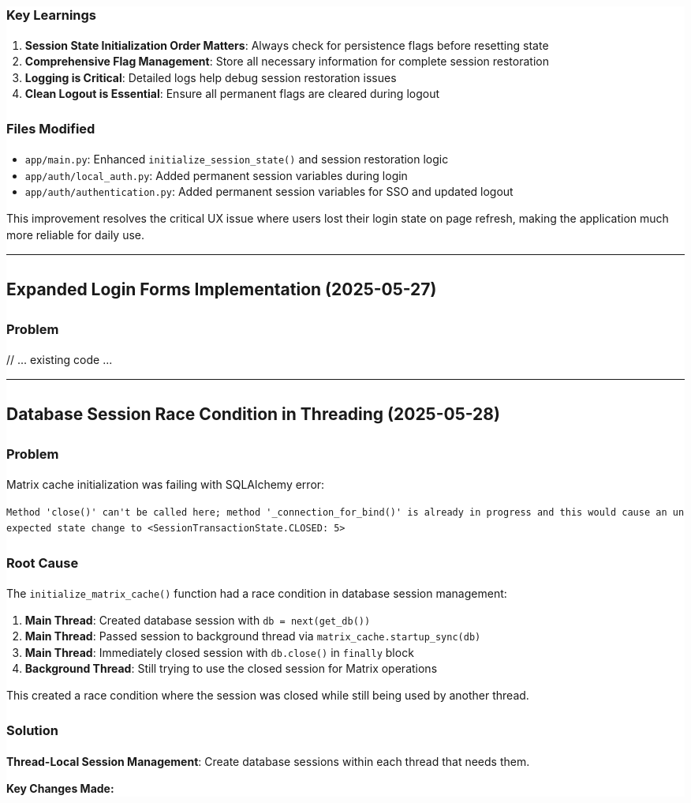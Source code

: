 ### Key Learnings
1. **Session State Initialization Order Matters**: Always check for persistence flags before resetting state
2. **Comprehensive Flag Management**: Store all necessary information for complete session restoration
3. **Logging is Critical**: Detailed logs help debug session restoration issues
4. **Clean Logout is Essential**: Ensure all permanent flags are cleared during logout

### Files Modified
- `app/main.py`: Enhanced `initialize_session_state()` and session restoration logic
- `app/auth/local_auth.py`: Added permanent session variables during login
- `app/auth/authentication.py`: Added permanent session variables for SSO and updated logout

This improvement resolves the critical UX issue where users lost their login state on page refresh, making the application much more reliable for daily use.

---

## Expanded Login Forms Implementation (2025-05-27)

### Problem
// ... existing code ... 

---

## Database Session Race Condition in Threading (2025-05-28)

### Problem
Matrix cache initialization was failing with SQLAlchemy error:
```
Method 'close()' can't be called here; method '_connection_for_bind()' is already in progress and this would cause an unexpected state change to <SessionTransactionState.CLOSED: 5>
```

### Root Cause
The `initialize_matrix_cache()` function had a race condition in database session management:

1. **Main Thread**: Created database session with `db = next(get_db())`
2. **Main Thread**: Passed session to background thread via `matrix_cache.startup_sync(db)`
3. **Main Thread**: Immediately closed session with `db.close()` in `finally` block
4. **Background Thread**: Still trying to use the closed session for Matrix operations

This created a race condition where the session was closed while still being used by another thread.

### Solution
**Thread-Local Session Management**: Create database sessions within each thread that needs them.

**Key Changes Made:**
